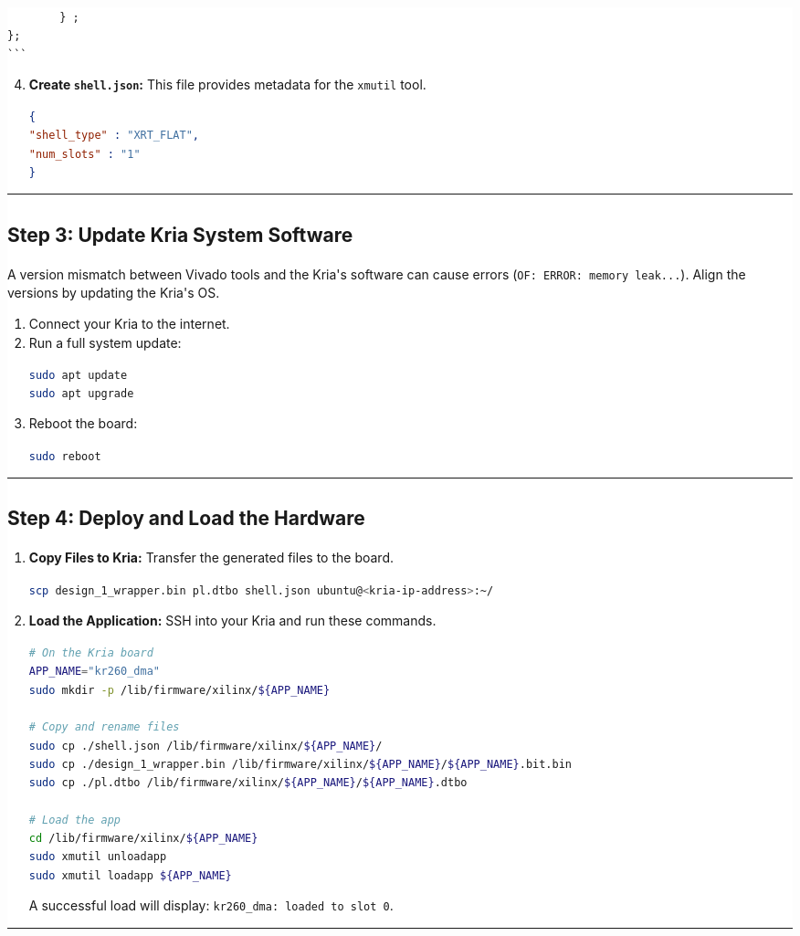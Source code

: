             } ;
    };
    ```
4.  **Create `shell.json`:** This file provides metadata for the `xmutil` tool.
    ```json
    {
    "shell_type" : "XRT_FLAT",
    "num_slots" : "1"
    }
    ```

---

## Step 3: Update Kria System Software

A version mismatch between Vivado tools and the Kria's software can cause errors (`OF: ERROR: memory leak...`). Align the versions by updating the Kria's OS.

1.  Connect your Kria to the internet.
2.  Run a full system update:
    ```bash
    sudo apt update
    sudo apt upgrade
    ```
3.  Reboot the board:
    ```bash
    sudo reboot
    ```

---

## Step 4: Deploy and Load the Hardware

1.  **Copy Files to Kria:** Transfer the generated files to the board.
    ```bash
    scp design_1_wrapper.bin pl.dtbo shell.json ubuntu@<kria-ip-address>:~/
    ```
2.  **Load the Application:** SSH into your Kria and run these commands.
    ```bash
    # On the Kria board
    APP_NAME="kr260_dma"
    sudo mkdir -p /lib/firmware/xilinx/${APP_NAME}

    # Copy and rename files
    sudo cp ./shell.json /lib/firmware/xilinx/${APP_NAME}/
    sudo cp ./design_1_wrapper.bin /lib/firmware/xilinx/${APP_NAME}/${APP_NAME}.bit.bin
    sudo cp ./pl.dtbo /lib/firmware/xilinx/${APP_NAME}/${APP_NAME}.dtbo

    # Load the app
    cd /lib/firmware/xilinx/${APP_NAME}
    sudo xmutil unloadapp
    sudo xmutil loadapp ${APP_NAME}
    ```
    A successful load will display: `kr260_dma: loaded to slot 0`.

---